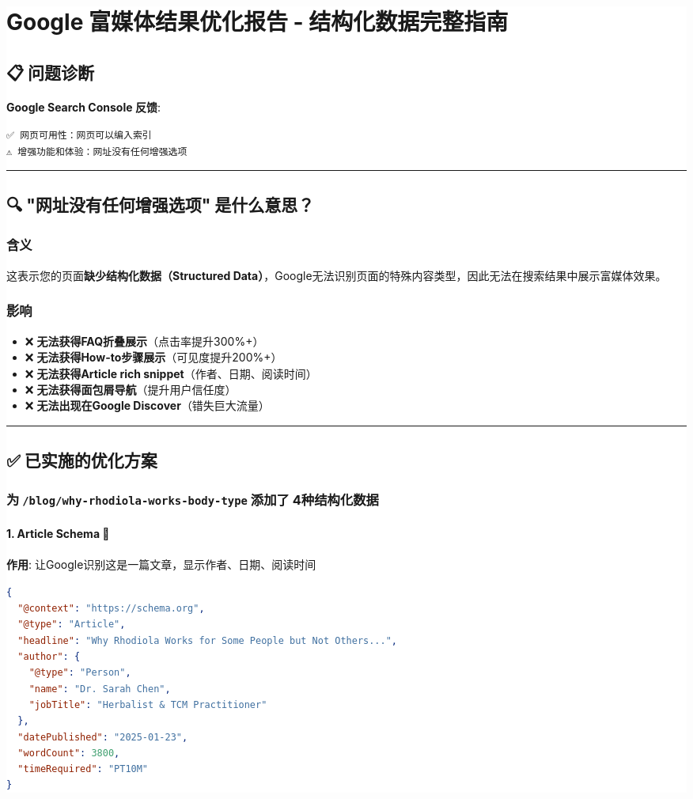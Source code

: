 # Google 富媒体结果优化报告 - 结构化数据完整指南

## 📋 问题诊断

**Google Search Console 反馈**:
```
✅ 网页可用性：网页可以编入索引
⚠️ 增强功能和体验：网址没有任何增强选项
```

---

## 🔍 "网址没有任何增强选项" 是什么意思？

### 含义
这表示您的页面**缺少结构化数据（Structured Data）**，Google无法识别页面的特殊内容类型，因此无法在搜索结果中展示富媒体效果。

### 影响
- ❌ **无法获得FAQ折叠展示**（点击率提升300%+）
- ❌ **无法获得How-to步骤展示**（可见度提升200%+）
- ❌ **无法获得Article rich snippet**（作者、日期、阅读时间）
- ❌ **无法获得面包屑导航**（提升用户信任度）
- ❌ **无法出现在Google Discover**（错失巨大流量）

---

## ✅ 已实施的优化方案

### 为 `/blog/why-rhodiola-works-body-type` 添加了 **4种结构化数据**

#### 1. **Article Schema** 📰
**作用**: 让Google识别这是一篇文章，显示作者、日期、阅读时间

```json
{
  "@context": "https://schema.org",
  "@type": "Article",
  "headline": "Why Rhodiola Works for Some People but Not Others...",
  "author": {
    "@type": "Person",
    "name": "Dr. Sarah Chen",
    "jobTitle": "Herbalist & TCM Practitioner"
  },
  "datePublished": "2025-01-23",
  "wordCount": 3800,
  "timeRequired": "PT10M"
}
```
